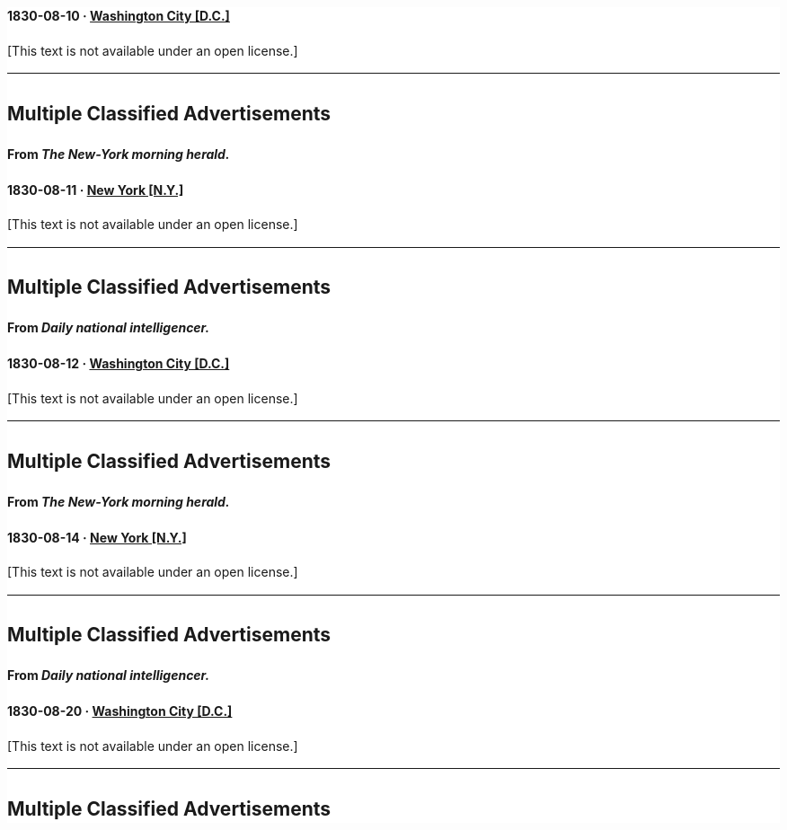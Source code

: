 #### 1830-08-10 &middot; [Washington City [D.C.]](http://dbpedia.org/resource/Washington%2C_D.C.)

[This text is not available under an open license.]

---

## Multiple Classified Advertisements

#### From _The New-York morning herald._

#### 1830-08-11 &middot; [New York [N.Y.]](http://dbpedia.org/resource/New_York_City)

[This text is not available under an open license.]

---

## Multiple Classified Advertisements

#### From _Daily national intelligencer._

#### 1830-08-12 &middot; [Washington City [D.C.]](http://dbpedia.org/resource/Washington%2C_D.C.)

[This text is not available under an open license.]

---

## Multiple Classified Advertisements

#### From _The New-York morning herald._

#### 1830-08-14 &middot; [New York [N.Y.]](http://dbpedia.org/resource/New_York_City)

[This text is not available under an open license.]

---

## Multiple Classified Advertisements

#### From _Daily national intelligencer._

#### 1830-08-20 &middot; [Washington City [D.C.]](http://dbpedia.org/resource/Washington%2C_D.C.)

[This text is not available under an open license.]

---

## Multiple Classified Advertisements
